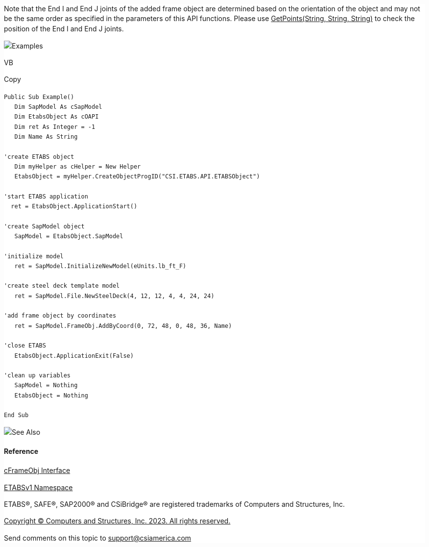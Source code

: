 Note that the End I and End J joints of the added frame object are determined
based on the orientation of the object and may not be the same order as
specified in the parameters of this API functions. Please use
[GetPoints(String, String, String)](71f957cb-61ed-208a-c949-e015256b9740.htm)
to check the position of the End I and End J joints.

![](../icons/SectionExpanded.png)Examples

VB

Copy

    
    
    Public Sub Example()
       Dim SapModel As cSapModel
       Dim EtabsObject As cOAPI
       Dim ret As Integer = -1
       Dim Name As String
    
    'create ETABS object
       Dim myHelper as cHelper = New Helper
       EtabsObject = myHelper.CreateObjectProgID("CSI.ETABS.API.ETABSObject")
    
    'start ETABS application
      ret = EtabsObject.ApplicationStart()
    
    'create SapModel object
       SapModel = EtabsObject.SapModel
    
    'initialize model
       ret = SapModel.InitializeNewModel(eUnits.lb_ft_F)
    
    'create steel deck template model
       ret = SapModel.File.NewSteelDeck(4, 12, 12, 4, 4, 24, 24)
    
    'add frame object by coordinates
       ret = SapModel.FrameObj.AddByCoord(0, 72, 48, 0, 48, 36, Name)
    
    'close ETABS
       EtabsObject.ApplicationExit(False)
    
    'clean up variables
       SapModel = Nothing
       EtabsObject = Nothing
    
    End Sub

![](../icons/SectionExpanded.png)See Also

#### Reference

[cFrameObj Interface](d5342667-2977-9fdc-9769-e4e2becc0803.htm)

[ETABSv1 Namespace](2780f1b8-2033-5289-2298-1cdb2a7508d9.htm)

ETABS®, SAFE®, SAP2000® and CSiBridge® are registered trademarks of Computers
and Structures, Inc.  

[Copyright © Computers and Structures, Inc. 2023. All rights
reserved.](http://www.csiamerica.com)

Send comments on this topic to
[support@csiamerica.com](mailto:support%40csiamerica.com?Subject=CSI%20API%20ETABS%20v1)

